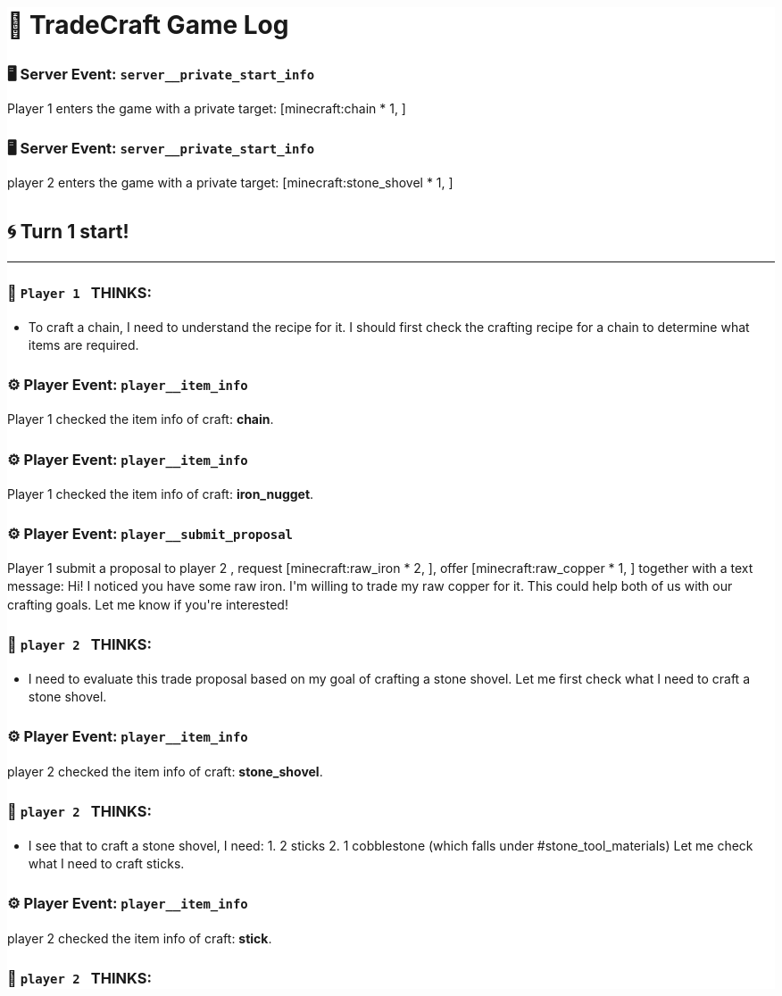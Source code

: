 # 📝 TradeCraft Game Log

### 🖥 Server Event: `server__private_start_info`
Player 1  enters the game with a private target: [minecraft:chain * 1, ]


### 🖥 Server Event: `server__private_start_info`
player 2  enters the game with a private target: [minecraft:stone_shovel * 1, ]



## 🌀 Turn 1 start!
----------------------------------------

### 🧠 `Player 1 ` THINKS:
- To craft a chain, I need to understand the recipe for it. I should first check the crafting recipe for a chain to determine what items are required.

### ⚙️ Player Event: `player__item_info`
Player 1  checked the item info of craft: **chain**.


### ⚙️ Player Event: `player__item_info`
Player 1  checked the item info of craft: **iron_nugget**.


### ⚙️ Player Event: `player__submit_proposal`
Player 1  submit a proposal to player 2 , request [minecraft:raw_iron * 2, ], offer [minecraft:raw_copper * 1, ] together with a text message: Hi! I noticed you have some raw iron. I'm willing to trade my raw copper for it. This could help both of us with our crafting goals. Let me know if you're interested!


### 🧠 `player 2 ` THINKS:
- I need to evaluate this trade proposal based on my goal of crafting a stone shovel. Let me first check what I need to craft a stone shovel.

### ⚙️ Player Event: `player__item_info`
player 2  checked the item info of craft: **stone_shovel**.


### 🧠 `player 2 ` THINKS:
- I see that to craft a stone shovel, I need: 1. 2 sticks 2. 1 cobblestone (which falls under #stone_tool_materials)  Let me check what I need to craft sticks.

### ⚙️ Player Event: `player__item_info`
player 2  checked the item info of craft: **stick**.


### 🧠 `player 2 ` THINKS: